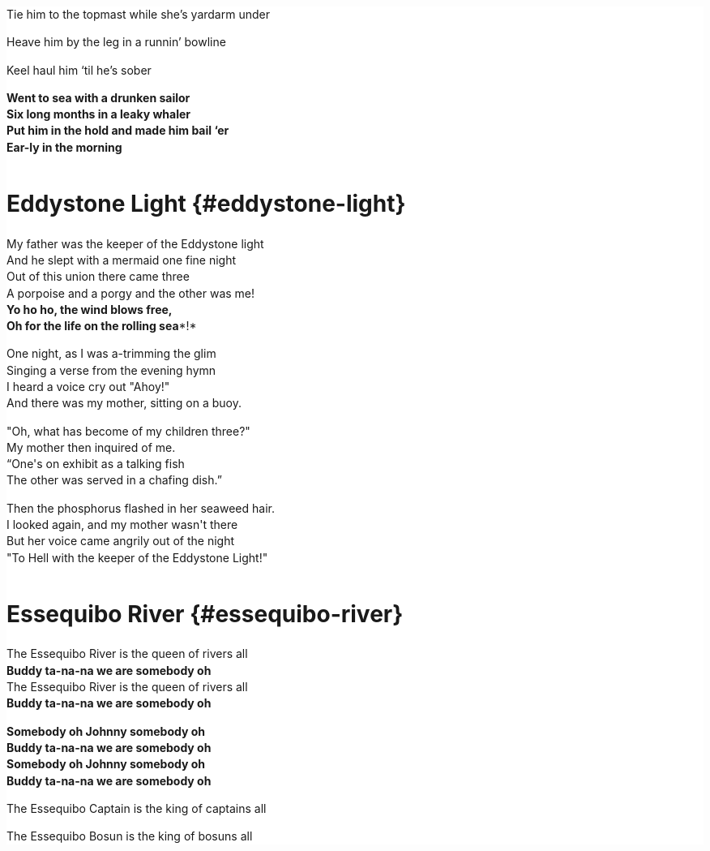 Tie him to the topmast while she’s yardarm under 

Heave him by the leg in a runnin’ bowline 

Keel haul him ‘til he’s sober 

**Went to sea with a drunken sailor**   
**Six long months in a leaky whaler**   
**Put him in the hold and made him bail ‘er**  
**Ear-ly in the morning**

# 

# Eddystone Light  {#eddystone-light}

My father was the keeper of the Eddystone light   
And he slept with a mermaid one fine night   
Out of this union there came three   
A porpoise and a porgy and the other was me\!   
**Yo ho ho, the wind blows free,**    
**Oh for the life on the rolling sea***\!*    
   
One night, as I was a-trimming the glim    
Singing a verse from the evening hymn    
I heard a voice cry out "Ahoy\!"    
And there was my mother, sitting on a buoy.  

"Oh, what has become of my children three?"    
My mother then inquired of me.    
“One's on exhibit as a talking fish    
The other was served in a chafing dish.”  

Then the phosphorus flashed in her seaweed hair.    
I looked again, and my mother wasn't there    
But her voice came angrily out of the night    
"To Hell with the keeper of the Eddystone Light\!" 

# 

# Essequibo River  {#essequibo-river}

The Essequibo River is the queen of rivers all  
**Buddy ta-na-na we are somebody oh**  
The Essequibo River is the queen of rivers all  
**Buddy ta-na-na we are somebody oh**

**Somebody oh Johnny somebody oh**  
**Buddy ta-na-na we are somebody oh**  
**Somebody oh Johnny somebody oh**  
**Buddy ta-na-na we are somebody oh**

The Essequibo Captain is the king of captains all

The Essequibo Bosun is the king of bosuns all
